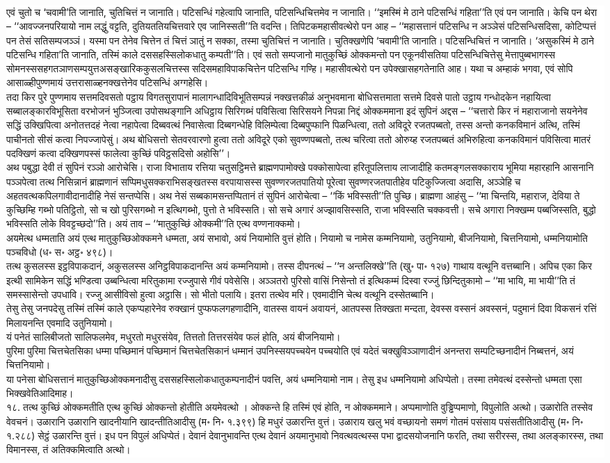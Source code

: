 एवं चुतो च ‘चवामी’ति जानाति, चुतिचित्तं न जानाति। पटिसन्धिं गहेत्वापि जानाति, पटिसन्धिचित्तमेव न जानाति। ‘‘इमस्मिं मे ठाने पटिसन्धिं गहिता’’ति एवं पन जानाति। केचि पन थेरा – ‘‘आवज्जनपरियायो नाम लद्धुं वट्टति, दुतियततियचित्तवारे एव जानिस्सती’’ति वदन्ति। तिपिटकमहासीवत्थेरो पन आह – ‘‘महासत्तानं पटिसन्धि न अञ्ञेसं पटिसन्धिसदिसा, कोटिप्पत्तं पन तेसं सतिसम्पजञ्ञं। यस्मा पन तेनेव चित्तेन तं चित्तं ञातुं न सक्का, तस्मा चुतिचित्तं न जानाति। चुतिक्खणेपि ‘चवामी’ति जानाति। पटिसन्धिचित्तं न जानाति। ‘असुकस्मिं मे ठाने पटिसन्धि गहिता’ति जानाति, तस्मिं काले दससहस्सिलोकधातु कम्पती’’ति। एवं सतो सम्पजानो मातुकुच्छिं ओक्कमन्तो पन एकूनवीसतिया पटिसन्धिचित्तेसु मेत्तापुब्बभागस्स सोमनस्ससहगतञाणसम्पयुत्तअसङ्खारिककुसलचित्तस्स सदिसमहाविपाकचित्तेन पटिसन्धि गण्हि। महासीवत्थेरो पन उपेक्खासहगतेनाति आह। यथा च अम्हाकं भगवा, एवं सोपि आसाळ्हीपुण्णमायं उत्तरासाळ्हनक्खत्तेनेव पटिसन्धिं अग्गहेसि।  
तदा किर पुरे पुण्णमाय सत्तमदिवसतो पट्ठाय विगतसुरापानं मालागन्धादिविभूतिसम्पन्नं नक्खत्तकीळं अनुभवमाना बोधिसत्तमाता सत्तमे दिवसे पातो उट्ठाय गन्धोदकेन नहायित्वा सब्बालङ्कारविभूसिता वरभोजनं भुञ्जित्वा उपोसथङ्गानि अधिट्ठाय सिरिगब्भं पविसित्वा सिरिसयने निपन्ना निद्दं ओक्कममाना इदं सुपिनं अद्दस – ‘‘चत्तारो किर नं महाराजानो सयनेनेव सद्धिं उक्खिपित्वा अनोतत्तदहं नेत्वा नहापेत्वा दिब्बवत्थं निवासेत्वा दिब्बगन्धेहि विलिम्पेत्वा दिब्बपुप्फानि पिळन्धित्वा, ततो अविदूरे रजतपब्बतो, तस्स अन्तो कनकविमानं अत्थि, तस्मिं पाचीनतो सीसं कत्वा निपज्जापेसुं। अथ बोधिसत्तो सेतवरवारणो हुत्वा ततो अविदूरे एको सुवण्णपब्बतो, तत्थ चरित्वा ततो ओरुय्ह रजतपब्बतं अभिरुहित्वा कनकविमानं पविसित्वा मातरं पदक्खिणं कत्वा दक्खिणपस्सं फालेत्वा कुच्छिं पविट्ठसदिसो अहोसि’’।  
अथ पबुद्धा देवी तं सुपिनं रञ्ञो आरोचेसि। राजा विभाताय रत्तिया चतुसट्ठिमत्ते ब्राह्मणपामोक्खे पक्कोसापेत्वा हरितूपलित्ताय लाजादीहि कतमङ्गलसक्काराय भूमिया महारहानि आसनानि पञ्ञपेत्वा तत्थ निसिन्नानं ब्राह्मणानं सप्पिमधुसक्कराभिसङ्खतस्स वरपायासस्स सुवण्णरजतपातियो पूरेत्वा सुवण्णरजतपातीहेव पटिकुज्जित्वा अदासि, अञ्ञेहि च अहतवत्थकपिलगावीदानादीहि नेसं सन्तप्पेसि। अथ नेसं सब्बकामसन्तप्पितानं तं सुपिनं आरोचेत्वा – ‘‘किं भविस्सती’’ति पुच्छि। ब्राह्मणा आहंसु – ‘‘मा चिन्तयि, महाराज, देविया ते कुच्छिम्हि गब्भो पतिट्ठितो, सो च खो पुरिसगब्भो न इत्थिगब्भो, पुत्तो ते भविस्सति। सो सचे अगारं अज्झावसिस्सति, राजा भविस्सति चक्कवत्ती। सचे अगारा निक्खम्म पब्बजिस्सति, बुद्धो भविस्सति लोके विवट्टच्छदो’’ति। अयं ताव – ‘‘मातुकुच्छिं ओक्कमी’’ति एत्थ वण्णनाक्कमो।  
अयमेत्थ धम्मताति अयं एत्थ मातुकुच्छिओक्कमने धम्मता, अयं सभावो, अयं नियामोति वुत्तं होति। नियामो च नामेस कम्मनियामो, उतुनियामो, बीजनियामो, चित्तनियामो, धम्मनियामोति पञ्चविधो (ध॰ स॰ अट्ठ॰ ४९८)।  
तत्थ कुसलस्स इट्ठविपाकदानं, अकुसलस्स अनिट्ठविपाकदानन्ति अयं कम्मनियामो। तस्स दीपनत्थं – ‘‘न अन्तलिक्खे’’ति (खु॰ पा॰ १२७) गाथाय वत्थूनि वत्तब्बानि। अपिच एका किर इत्थी सामिकेन सद्धिं भण्डित्वा उब्बन्धित्वा मरितुकामा रज्जुपासे गीवं पवेसेसि। अञ्ञतरो पुरिसो वासिं निसेन्तो तं इत्थिकम्मं दिस्वा रज्जुं छिन्दितुकामो – ‘‘मा भायि, मा भायी’’ति तं समस्सासेन्तो उपधावि। रज्जु आसीविसो हुत्वा अट्ठासि। सो भीतो पलायि। इतरा तत्थेव मरि। एवमादीनि चेत्थ वत्थूनि दस्सेतब्बानि।  
तेसु तेसु जनपदेसु तस्मिं तस्मिं काले एकप्पहारेनेव रुक्खानं पुप्फफलगहणादीनि, वातस्स वायनं अवायनं, आतपस्स तिक्खता मन्दता, देवस्स वस्सनं अवस्सनं, पदुमानं दिवा विकसनं रत्तिं मिलायनन्ति एवमादि उतुनियामो।  
यं पनेतं सालिबीजतो सालिफलमेव, मधुरतो मधुरसंयेव, तित्ततो तित्तरसंयेव फलं होति, अयं बीजनियामो।  
पुरिमा पुरिमा चित्तचेतसिका धम्मा पच्छिमानं पच्छिमानं चित्तचेतसिकानं धम्मानं उपनिस्सयपच्चयेन पच्चयोति एवं यदेतं चक्खुविञ्ञाणादीनं अनन्तरा सम्पटिच्छनादीनं निब्बत्तनं, अयं चित्तनियामो।  
या पनेसा बोधिसत्तानं मातुकुच्छिओक्कमनादीसु दससहस्सिलोकधातुकम्पनादीनं पवत्ति, अयं धम्मनियामो नाम। तेसु इध धम्मनियामो अधिप्पेतो। तस्मा तमेवत्थं दस्सेन्तो धम्मता एसा भिक्खवेतिआदिमाह।  
१८. तत्थ कुच्छिं ओक्कमतीति एत्थ कुच्छिं ओक्कन्तो होतीति अयमेवत्थो । ओक्कन्ते हि तस्मिं एवं होति, न ओक्कममाने। अप्पमाणोति वुड्ढिप्पमाणो, विपुलोति अत्थो। उळारोति तस्सेव वेवचनं। उळारानि उळारानि खादनीयानि खादन्तीतिआदीसु (म॰ नि॰ १.३९९) हि मधुरं उळारन्ति वुत्तं। उळाराय खलु भवं वच्छायनो समणं गोतमं पसंसाय पसंसतीतिआदीसु (म॰ नि॰ १.२८८) सेट्ठं उळारन्ति वुत्तं। इध पन विपुलं अधिप्पेतं। देवानं देवानुभावन्ति एत्थ देवानं अयमानुभावो निवत्थवत्थस्स पभा द्वादसयोजनानि फरति, तथा सरीरस्स, तथा अलङ्कारस्स, तथा विमानस्स, तं अतिक्कमित्वाति अत्थो।  
